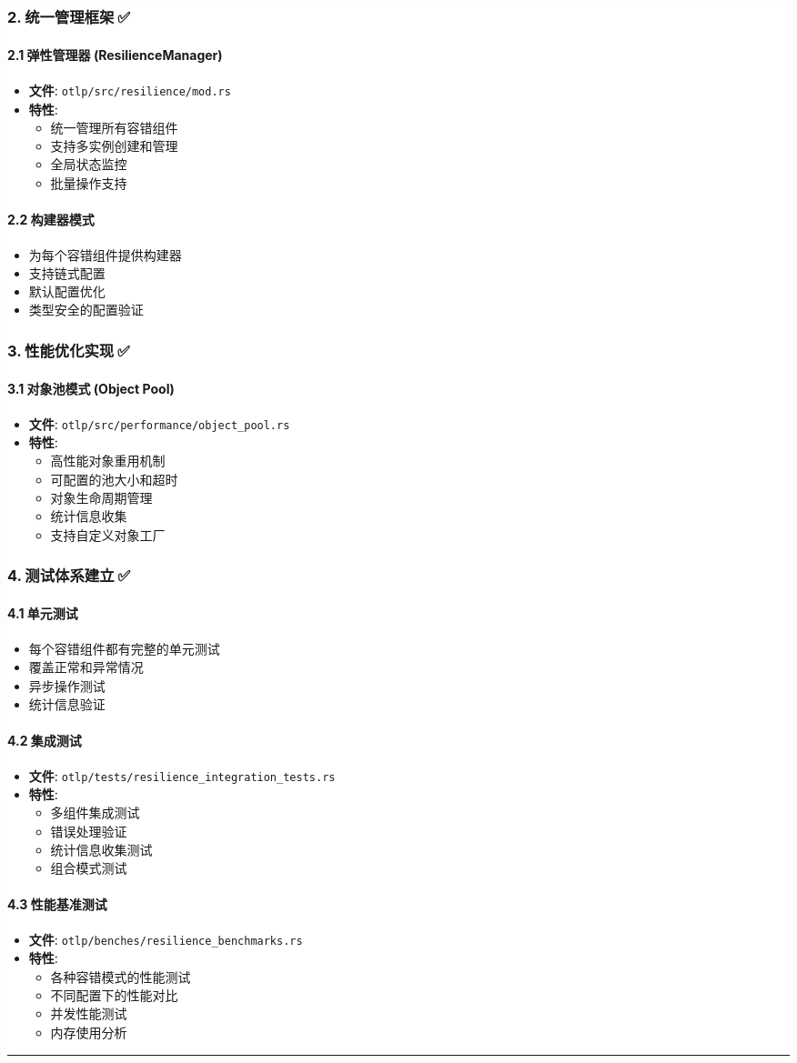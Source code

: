 ### 2. 统一管理框架 ✅

#### 2.1 弹性管理器 (ResilienceManager)

- **文件**: `otlp/src/resilience/mod.rs`
- **特性**:
  - 统一管理所有容错组件
  - 支持多实例创建和管理
  - 全局状态监控
  - 批量操作支持

#### 2.2 构建器模式

- 为每个容错组件提供构建器
- 支持链式配置
- 默认配置优化
- 类型安全的配置验证

### 3. 性能优化实现 ✅

#### 3.1 对象池模式 (Object Pool)

- **文件**: `otlp/src/performance/object_pool.rs`
- **特性**:
  - 高性能对象重用机制
  - 可配置的池大小和超时
  - 对象生命周期管理
  - 统计信息收集
  - 支持自定义对象工厂

### 4. 测试体系建立 ✅

#### 4.1 单元测试

- 每个容错组件都有完整的单元测试
- 覆盖正常和异常情况
- 异步操作测试
- 统计信息验证

#### 4.2 集成测试

- **文件**: `otlp/tests/resilience_integration_tests.rs`
- **特性**:
  - 多组件集成测试
  - 错误处理验证
  - 统计信息收集测试
  - 组合模式测试

#### 4.3 性能基准测试

- **文件**: `otlp/benches/resilience_benchmarks.rs`
- **特性**:
  - 各种容错模式的性能测试
  - 不同配置下的性能对比
  - 并发性能测试
  - 内存使用分析

---